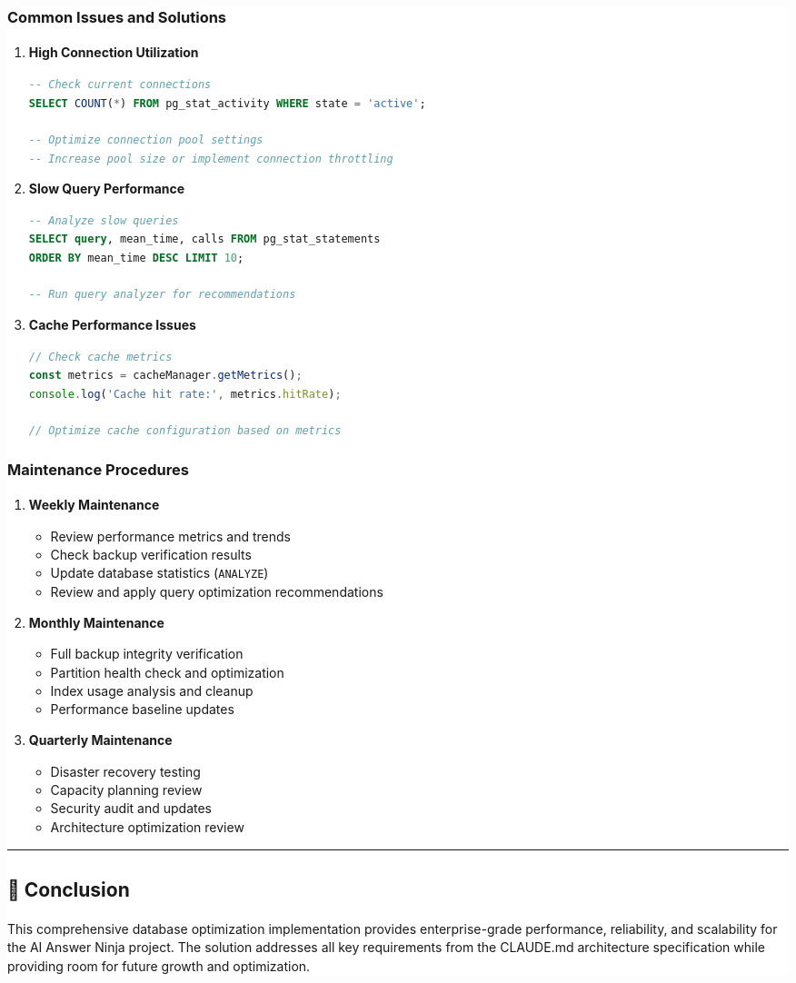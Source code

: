 ### Common Issues and Solutions

1. **High Connection Utilization**
   ```sql
   -- Check current connections
   SELECT COUNT(*) FROM pg_stat_activity WHERE state = 'active';
   
   -- Optimize connection pool settings
   -- Increase pool size or implement connection throttling
   ```

2. **Slow Query Performance**
   ```sql
   -- Analyze slow queries
   SELECT query, mean_time, calls FROM pg_stat_statements 
   ORDER BY mean_time DESC LIMIT 10;
   
   -- Run query analyzer for recommendations
   ```

3. **Cache Performance Issues**
   ```typescript
   // Check cache metrics
   const metrics = cacheManager.getMetrics();
   console.log('Cache hit rate:', metrics.hitRate);
   
   // Optimize cache configuration based on metrics
   ```

### Maintenance Procedures

1. **Weekly Maintenance**
   - Review performance metrics and trends
   - Check backup verification results
   - Update database statistics (`ANALYZE`)
   - Review and apply query optimization recommendations

2. **Monthly Maintenance**
   - Full backup integrity verification
   - Partition health check and optimization
   - Index usage analysis and cleanup
   - Performance baseline updates

3. **Quarterly Maintenance**
   - Disaster recovery testing
   - Capacity planning review
   - Security audit and updates
   - Architecture optimization review

---

## 📝 Conclusion

This comprehensive database optimization implementation provides enterprise-grade performance, reliability, and scalability for the AI Answer Ninja project. The solution addresses all key requirements from the CLAUDE.md architecture specification while providing room for future growth and optimization.
